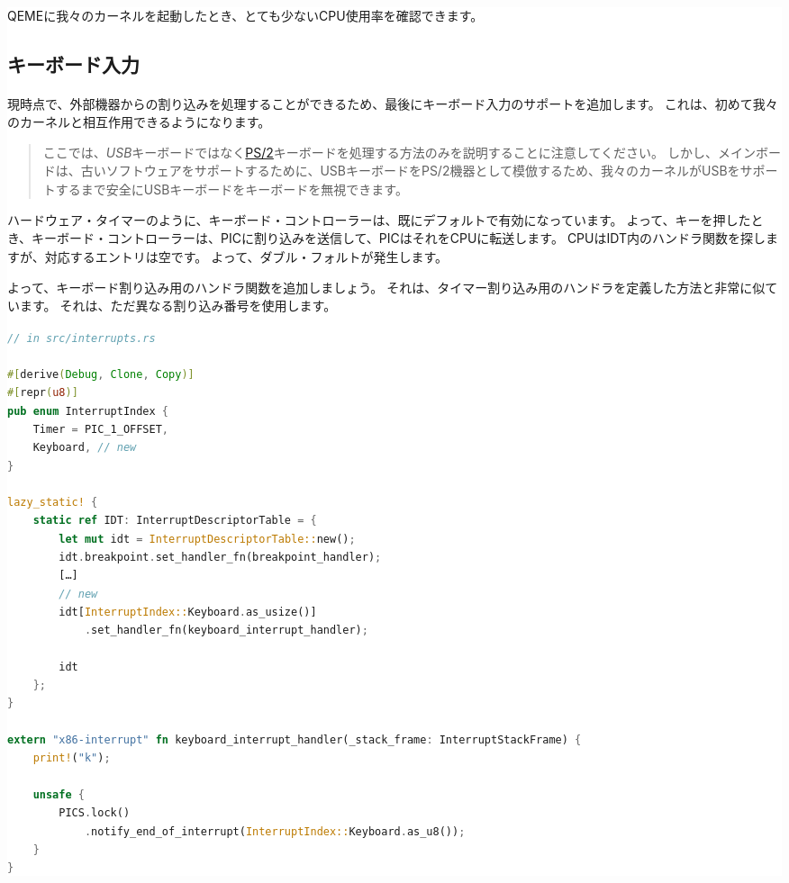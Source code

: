 QEMEに我々のカーネルを起動したとき、とても少ないCPU使用率を確認できます。

## キーボード入力

現時点で、外部機器からの割り込みを処理することができるため、最後にキーボード入力のサポートを追加します。
これは、初めて我々のカーネルと相互作用できるようになります。

> ここでは、*USB*キーボードではなく[PS/2](https://en.wikipedia.org/wiki/PS/2_port)キーボードを処理する方法のみを説明することに注意してください。
> しかし、メインボードは、古いソフトウェアをサポートするために、USBキーボードをPS/2機器として模倣するため、我々のカーネルがUSBをサポートするまで安全にUSBキーボードをキーボードを無視できます。

ハードウェア・タイマーのように、キーボード・コントローラーは、既にデフォルトで有効になっています。
よって、キーを押したとき、キーボード・コントローラーは、PICに割り込みを送信して、PICはそれをCPUに転送します。
CPUはIDT内のハンドラ関数を探しますが、対応するエントリは空です。
よって、ダブル・フォルトが発生します。

よって、キーボード割り込み用のハンドラ関数を追加しましょう。
それは、タイマー割り込み用のハンドラを定義した方法と非常に似ています。
それは、ただ異なる割り込み番号を使用します。

```rust
// in src/interrupts.rs

#[derive(Debug, Clone, Copy)]
#[repr(u8)]
pub enum InterruptIndex {
    Timer = PIC_1_OFFSET,
    Keyboard, // new
}

lazy_static! {
    static ref IDT: InterruptDescriptorTable = {
        let mut idt = InterruptDescriptorTable::new();
        idt.breakpoint.set_handler_fn(breakpoint_handler);
        […]
        // new
        idt[InterruptIndex::Keyboard.as_usize()]
            .set_handler_fn(keyboard_interrupt_handler);

        idt
    };
}

extern "x86-interrupt" fn keyboard_interrupt_handler(_stack_frame: InterruptStackFrame) {
    print!("k");

    unsafe {
        PICS.lock()
            .notify_end_of_interrupt(InterruptIndex::Keyboard.as_u8());
    }
}
```
